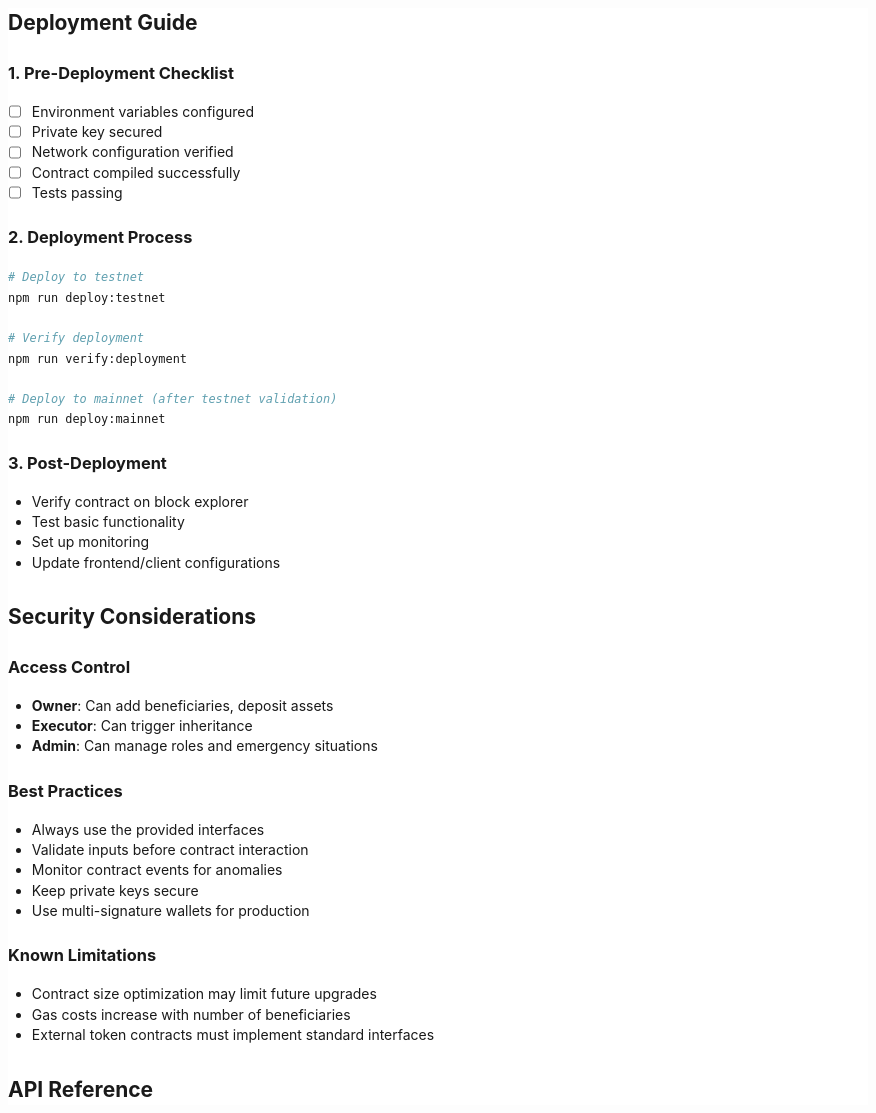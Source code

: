 ## Deployment Guide

### 1. Pre-Deployment Checklist

- [ ] Environment variables configured
- [ ] Private key secured
- [ ] Network configuration verified
- [ ] Contract compiled successfully
- [ ] Tests passing

### 2. Deployment Process

```bash
# Deploy to testnet
npm run deploy:testnet

# Verify deployment
npm run verify:deployment

# Deploy to mainnet (after testnet validation)
npm run deploy:mainnet
```

### 3. Post-Deployment

- Verify contract on block explorer
- Test basic functionality
- Set up monitoring
- Update frontend/client configurations

## Security Considerations

### Access Control
- **Owner**: Can add beneficiaries, deposit assets
- **Executor**: Can trigger inheritance
- **Admin**: Can manage roles and emergency situations

### Best Practices
- Always use the provided interfaces
- Validate inputs before contract interaction
- Monitor contract events for anomalies
- Keep private keys secure
- Use multi-signature wallets for production

### Known Limitations
- Contract size optimization may limit future upgrades
- Gas costs increase with number of beneficiaries
- External token contracts must implement standard interfaces

## API Reference
